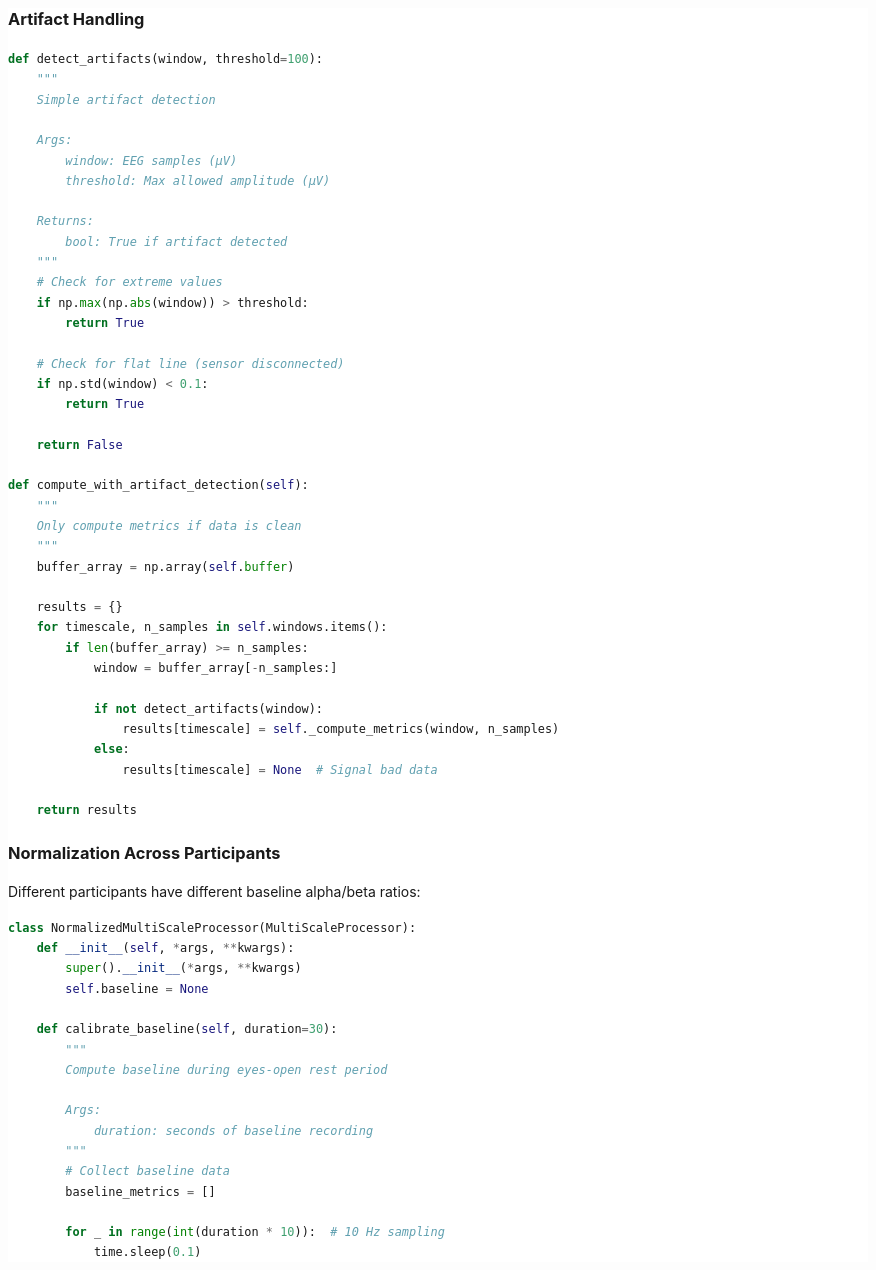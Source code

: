 ### Artifact Handling

```python
def detect_artifacts(window, threshold=100):
    """
    Simple artifact detection

    Args:
        window: EEG samples (μV)
        threshold: Max allowed amplitude (μV)

    Returns:
        bool: True if artifact detected
    """
    # Check for extreme values
    if np.max(np.abs(window)) > threshold:
        return True

    # Check for flat line (sensor disconnected)
    if np.std(window) < 0.1:
        return True

    return False

def compute_with_artifact_detection(self):
    """
    Only compute metrics if data is clean
    """
    buffer_array = np.array(self.buffer)

    results = {}
    for timescale, n_samples in self.windows.items():
        if len(buffer_array) >= n_samples:
            window = buffer_array[-n_samples:]

            if not detect_artifacts(window):
                results[timescale] = self._compute_metrics(window, n_samples)
            else:
                results[timescale] = None  # Signal bad data

    return results
```

### Normalization Across Participants

Different participants have different baseline alpha/beta ratios:

```python
class NormalizedMultiScaleProcessor(MultiScaleProcessor):
    def __init__(self, *args, **kwargs):
        super().__init__(*args, **kwargs)
        self.baseline = None

    def calibrate_baseline(self, duration=30):
        """
        Compute baseline during eyes-open rest period

        Args:
            duration: seconds of baseline recording
        """
        # Collect baseline data
        baseline_metrics = []

        for _ in range(int(duration * 10)):  # 10 Hz sampling
            time.sleep(0.1)
```